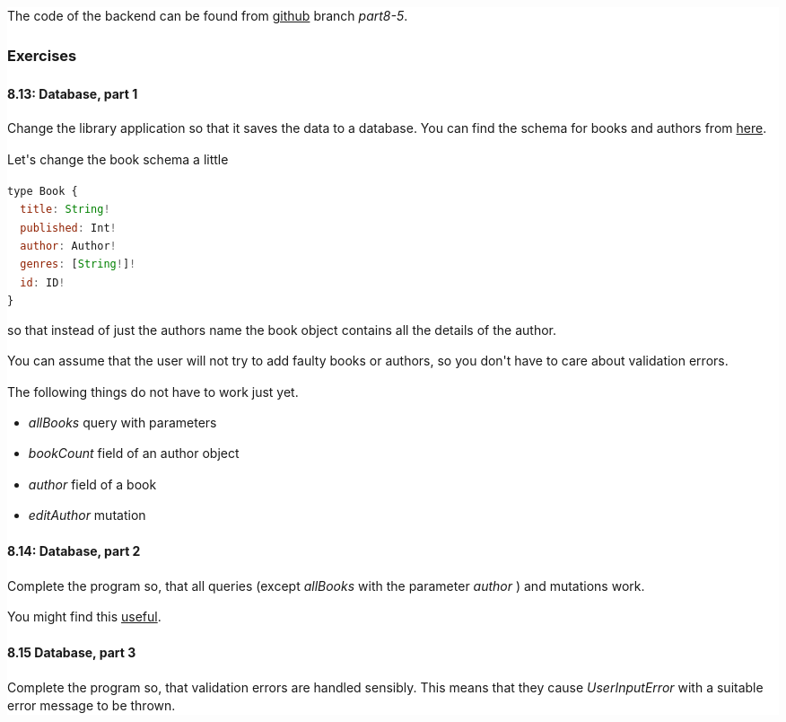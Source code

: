 The code of the backend can be found from [github](https://github.com/fullstack-hy2019/graphql-phonebook-backend/tree/part8-5) branch <i>part8-5</i>.


</div>

<div class="tasks">

### Exercises

#### 8.13: Database, part 1


Change the library application so that it saves the data to a database. You can find the schema for books and authors from [here](https://github.com/fullstack-hy2019/misc/blob/master/library-schema.md).


Let's change the book schema a little

```js
type Book {
  title: String!
  published: Int!
  author: Author!
  genres: [String!]!
  id: ID!
}
```  


so that instead of just the authors name the book object contains all the details of the author. 


You can assume that the user will not try to add faulty books or authors, so you don't have to care about validation errors. 


The following things do not have to work just yet. 


 - _allBooks_ query with parameters

 -  <i>bookCount</i> field of an author object

 -  _author_ field of a book

 - _editAuthor_ mutation

#### 8.14: Database, part 2


Complete the program so, that all queries (except _allBooks_ with the parameter _author_  ) and mutations work. 


You might find this [useful](https://docs.mongodb.com/manual/reference/operator/query/in/).

#### 8.15 Database, part 3


Complete the program so, that validation errors are handled sensibly. This means that they cause _UserInputError_ with a suitable error message to be thrown. 
